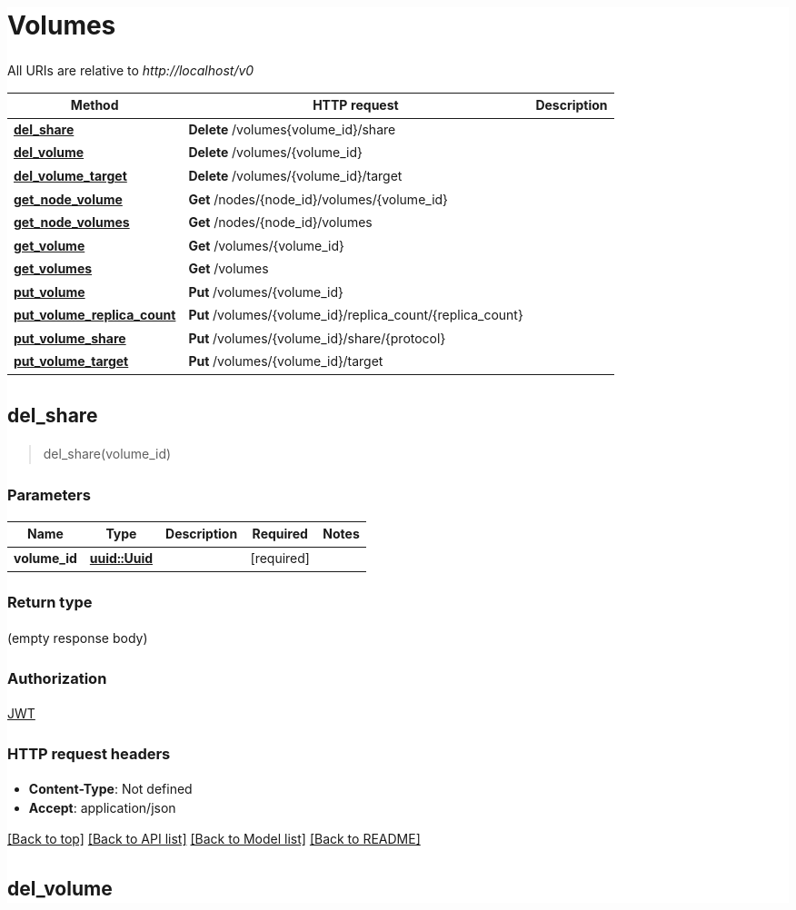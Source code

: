 # Volumes

All URIs are relative to *http://localhost/v0*

Method | HTTP request | Description
------------- | ------------- | -------------
[**del_share**](Volumes.md#del_share) | **Delete** /volumes{volume_id}/share | 
[**del_volume**](Volumes.md#del_volume) | **Delete** /volumes/{volume_id} | 
[**del_volume_target**](Volumes.md#del_volume_target) | **Delete** /volumes/{volume_id}/target | 
[**get_node_volume**](Volumes.md#get_node_volume) | **Get** /nodes/{node_id}/volumes/{volume_id} | 
[**get_node_volumes**](Volumes.md#get_node_volumes) | **Get** /nodes/{node_id}/volumes | 
[**get_volume**](Volumes.md#get_volume) | **Get** /volumes/{volume_id} | 
[**get_volumes**](Volumes.md#get_volumes) | **Get** /volumes | 
[**put_volume**](Volumes.md#put_volume) | **Put** /volumes/{volume_id} | 
[**put_volume_replica_count**](Volumes.md#put_volume_replica_count) | **Put** /volumes/{volume_id}/replica_count/{replica_count} | 
[**put_volume_share**](Volumes.md#put_volume_share) | **Put** /volumes/{volume_id}/share/{protocol} | 
[**put_volume_target**](Volumes.md#put_volume_target) | **Put** /volumes/{volume_id}/target | 



## del_share

> del_share(volume_id)


### Parameters


Name | Type | Description  | Required | Notes
------------- | ------------- | ------------- | ------------- | -------------
**volume_id** | [**uuid::Uuid**](.md) |  | [required] |

### Return type

 (empty response body)

### Authorization

[JWT](../README.md#JWT)

### HTTP request headers

- **Content-Type**: Not defined
- **Accept**: application/json

[[Back to top]](#) [[Back to API list]](../README.md#documentation-for-api-endpoints) [[Back to Model list]](../README.md#documentation-for-models) [[Back to README]](../README.md)


## del_volume
